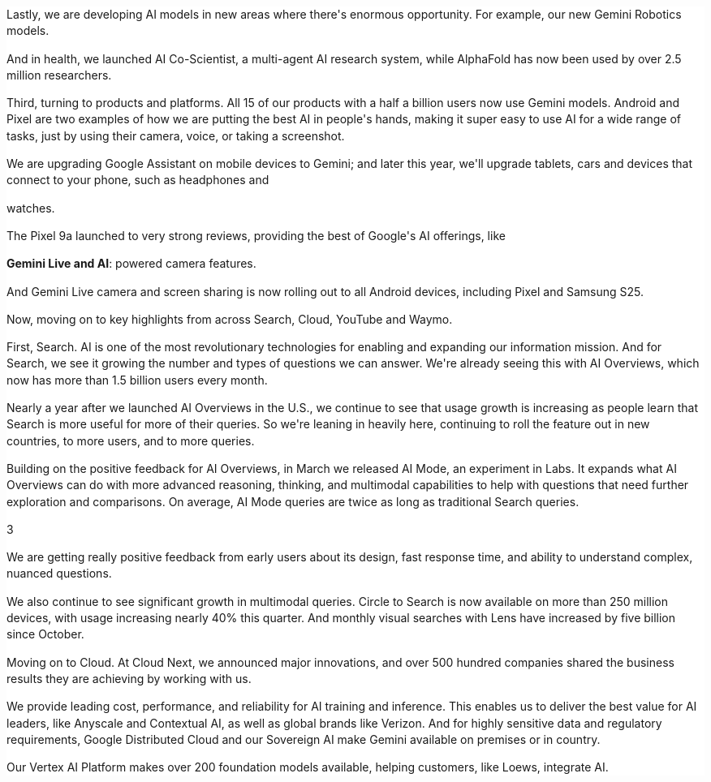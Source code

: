 Lastly, we are developing AI models in new areas where there's enormous opportunity. For
example, our new Gemini Robotics models.

And in health, we launched AI Co-Scientist, a multi-agent AI research system, while AlphaFold
has now been used by over 2.5 million researchers.

Third, turning to products and platforms. All 15 of our products with a half a billion users now
use Gemini models. Android and Pixel are two examples of how we are putting the best AI in
people's hands, making it super easy to use AI for a wide range of tasks, just by using their
camera, voice, or taking a screenshot.

We are upgrading Google Assistant on mobile devices to Gemini; and later this year, we'll
upgrade tablets, cars and devices that connect to your phone, such as headphones and

watches.

The Pixel 9a launched to very strong reviews, providing the best of Google's AI offerings, like

**Gemini Live and AI**: powered camera features.

And Gemini Live camera and screen sharing is now rolling out to all Android devices, including
Pixel and Samsung S25.

Now, moving on to key highlights from across Search, Cloud, YouTube and Waymo.

First, Search. AI is one of the most revolutionary technologies for enabling and expanding our
information mission. And for Search, we see it growing the number and types of questions we
can answer. We're already seeing this with AI Overviews, which now has more than 1.5 billion
users every month.

Nearly a year after we launched AI Overviews in the U.S., we continue to see that usage growth
is increasing as people learn that Search is more useful for more of their queries. So we're
leaning in heavily here, continuing to roll the feature out in new countries, to more users, and to
more queries.

Building on the positive feedback for AI Overviews, in March we released AI Mode, an
experiment in Labs. It expands what AI Overviews can do with more advanced reasoning,
thinking, and multimodal capabilities to help with questions that need further exploration and
comparisons. On average, AI Mode queries are twice as long as traditional Search queries.


3


We are getting really positive feedback from early users about its design, fast response time,
and ability to understand complex, nuanced questions.

We also continue to see significant growth in multimodal queries. Circle to Search is now
available on more than 250 million devices, with usage increasing nearly 40% this quarter. And
monthly visual searches with Lens have increased by five billion since October.

Moving on to Cloud. At Cloud Next, we announced major innovations, and over 500 hundred
companies shared the business results they are achieving by working with us.

We provide leading cost, performance, and reliability for AI training and inference. This enables
us to deliver the best value for AI leaders, like Anyscale and Contextual AI, as well as global
brands like Verizon. And for highly sensitive data and regulatory requirements, Google
Distributed Cloud and our Sovereign AI make Gemini available on premises or in country.

Our Vertex AI Platform makes over 200 foundation models available, helping customers, like
Loews, integrate AI.

